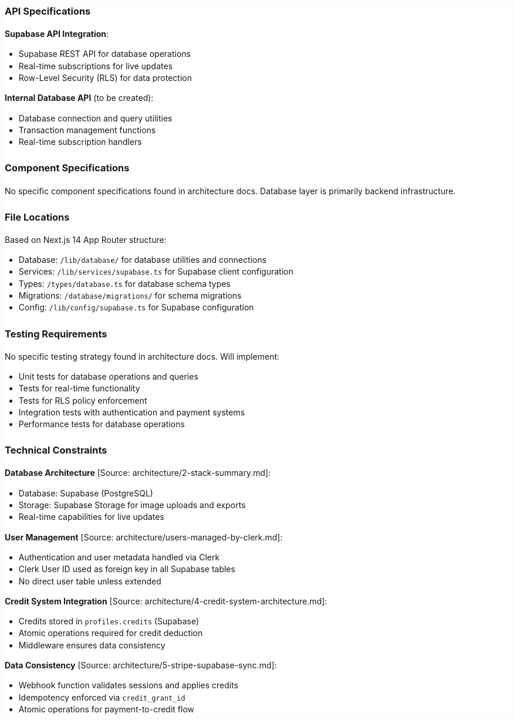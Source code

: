 ### API Specifications
**Supabase API Integration**:
- Supabase REST API for database operations
- Real-time subscriptions for live updates
- Row-Level Security (RLS) for data protection

**Internal Database API** (to be created):
- Database connection and query utilities
- Transaction management functions
- Real-time subscription handlers

### Component Specifications
No specific component specifications found in architecture docs. Database layer is primarily backend infrastructure.

### File Locations
Based on Next.js 14 App Router structure:
- Database: `/lib/database/` for database utilities and connections
- Services: `/lib/services/supabase.ts` for Supabase client configuration
- Types: `/types/database.ts` for database schema types
- Migrations: `/database/migrations/` for schema migrations
- Config: `/lib/config/supabase.ts` for Supabase configuration

### Testing Requirements
No specific testing strategy found in architecture docs. Will implement:
- Unit tests for database operations and queries
- Tests for real-time functionality
- Tests for RLS policy enforcement
- Integration tests with authentication and payment systems
- Performance tests for database operations

### Technical Constraints
**Database Architecture** [Source: architecture/2-stack-summary.md]:
- Database: Supabase (PostgreSQL)
- Storage: Supabase Storage for image uploads and exports
- Real-time capabilities for live updates

**User Management** [Source: architecture/users-managed-by-clerk.md]:
- Authentication and user metadata handled via Clerk
- Clerk User ID used as foreign key in all Supabase tables
- No direct user table unless extended

**Credit System Integration** [Source: architecture/4-credit-system-architecture.md]:
- Credits stored in `profiles.credits` (Supabase)
- Atomic operations required for credit deduction
- Middleware ensures data consistency

**Data Consistency** [Source: architecture/5-stripe-supabase-sync.md]:
- Webhook function validates sessions and applies credits
- Idempotency enforced via `credit_grant_id`
- Atomic operations for payment-to-credit flow
